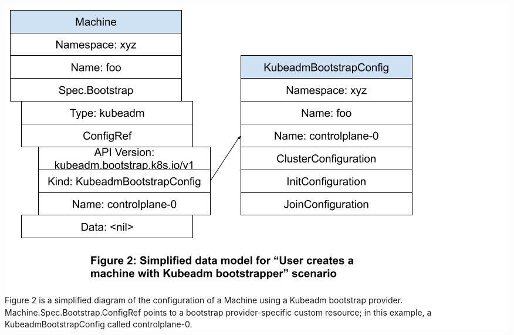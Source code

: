 ![Figure 2](./images/machine-states-preboot/Figure2.png)

Figure 2 is a simplified diagram of the configuration of a Machine using a Kubeadm bootstrap provider. Machine.Spec.Bootstrap.ConfigRef points to a bootstrap provider-specific custom resource; in this example, a KubeadmBootstrapConfig called controlplane-0.
